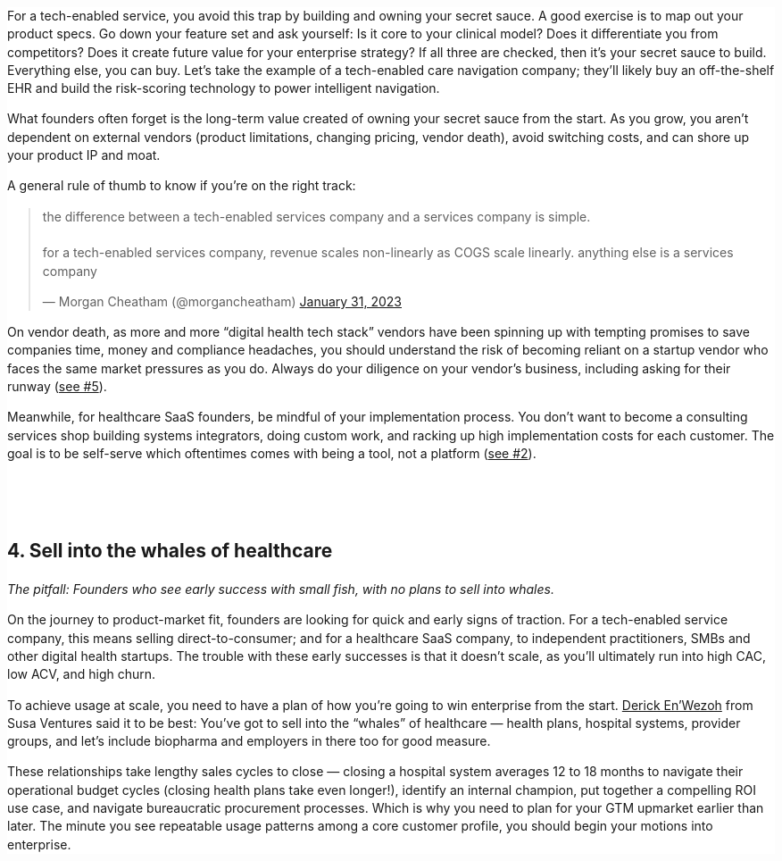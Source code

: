 For a tech-enabled service, you avoid this trap by building and owning your secret sauce. A good exercise is to map out your product specs. Go down your feature set and ask yourself: Is it core to your clinical model? Does it differentiate you from competitors? Does it create future value for your enterprise strategy? If all three are checked, then it’s your secret sauce to build. Everything else, you can buy. Let’s take the example of a tech-enabled care navigation company; they’ll likely buy an off-the-shelf EHR and build the risk-scoring technology to power intelligent navigation. 

What founders often forget is the long-term value created of owning your secret sauce from the start. As you grow, you aren’t dependent on external vendors (product limitations, changing pricing, vendor death), avoid switching costs, and can shore up your product IP and moat.

A general rule of thumb to know if you’re on the right track:

<blockquote class="twitter-tweet" data-theme="light"><p lang="en" dir="ltr">the difference between a tech-enabled services company and a services company is simple.<br><br>for a tech-enabled services company, revenue scales non-linearly as COGS scale linearly. anything else is a services company</p>&mdash; Morgan Cheatham (@morgancheatham) <a href="https://twitter.com/morgancheatham/status/1620465688426209281?ref_src=twsrc%5Etfw">January 31, 2023</a></blockquote> <script async src="https://platform.twitter.com/widgets.js" charset="utf-8"></script>

On vendor death, as more and more “digital health tech stack” vendors have been spinning up with tempting promises to save companies time, money and compliance headaches, you should understand the risk of becoming reliant on a startup vendor who faces the same market pressures as you do. Always do your diligence on your vendor’s business, including asking for their runway ([see #5](#manage-a-balanced-balance-sheet)).

Meanwhile, for healthcare SaaS founders, be mindful of your implementation process. You don’t want to become a consulting services shop building systems integrators, doing custom work, and racking up high implementation costs for each customer. The goal is to be self-serve which oftentimes comes with being a tool, not a platform ([see #2](#be-a-tool)).

</br>
</br>

<h2 id="sell-into-the-whales">4. Sell into the whales of healthcare</h2>

*The pitfall: Founders who see early success with small fish, with no plans to sell into whales.*

On the journey to product-market fit, founders are looking for quick and early signs of traction. For a tech-enabled service company, this means selling direct-to-consumer; and for a healthcare SaaS company, to independent practitioners, SMBs and other digital health startups. The trouble with these early successes is that it doesn’t scale, as you’ll ultimately run into high CAC, low ACV, and high churn.

To achieve usage at scale, you need to have a plan of how you’re going to win enterprise from the start. [Derick En’Wezoh](https://www.linkedin.com/in/derickenwezoh) from Susa Ventures said it to be best: You’ve got to sell into the “whales” of healthcare — health plans, hospital systems, provider groups, and let’s include biopharma and employers in there too for good measure. 

These relationships take lengthy sales cycles to close — closing a hospital system averages 12 to 18 months to navigate their operational budget cycles (closing health plans take even longer!), identify an internal champion, put together a compelling ROI use case, and navigate bureaucratic procurement processes. Which is why you need to plan for your GTM upmarket earlier than later. The minute you see repeatable usage patterns among a core customer profile, you should begin your motions into enterprise. 
